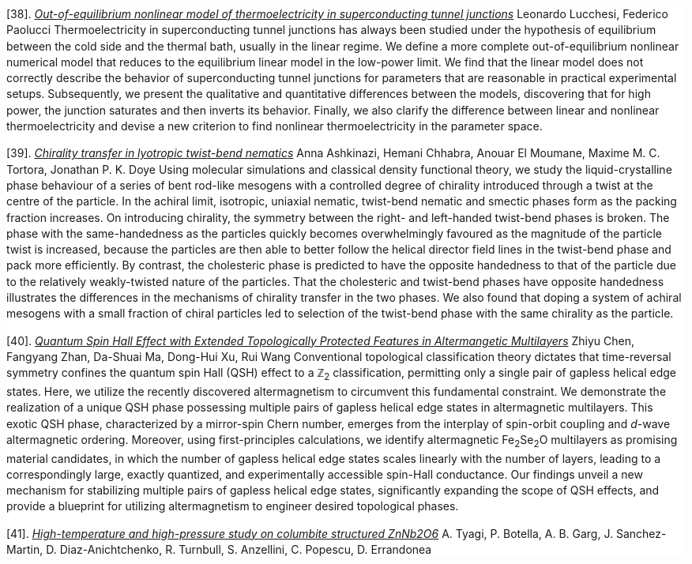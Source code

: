 [38]. [*Out-of-equilibrium nonlinear model of thermoelectricity in superconducting tunnel junctions*](https://arxiv.org/abs/2508.03528 "Out-of-equilibrium nonlinear model of thermoelectricity in superconducting tunnel junctions")
Leonardo Lucchesi, Federico Paolucci
Thermoelectricity in superconducting tunnel junctions has always been studied under the hypothesis of equilibrium between the cold side and the thermal bath, usually in the linear regime. We define a more complete out-of-equilibrium nonlinear numerical model that reduces to the equilibrium linear model in the low-power limit. We find that the linear model does not correctly describe the behavior of superconducting tunnel junctions for parameters that are reasonable in practical experimental setups. Subsequently, we present the qualitative and quantitative differences between the models, discovering that for high power, the junction saturates and then inverts its behavior. Finally, we also clarify the difference between linear and nonlinear thermoelectricity and devise a new criterion to find nonlinear thermoelectricity in the parameter space.

[39]. [*Chirality transfer in lyotropic twist-bend nematics*](https://arxiv.org/abs/2508.03544 "Chirality transfer in lyotropic twist-bend nematics")
Anna Ashkinazi, Hemani Chhabra, Anouar El Moumane, Maxime M. C. Tortora, Jonathan P. K. Doye
Using molecular simulations and classical density functional theory, we study the liquid-crystalline phase behaviour of a series of bent rod-like mesogens with a controlled degree of chirality introduced through a twist at the centre of the particle. In the achiral limit, isotropic, uniaxial nematic, twist-bend nematic and smectic phases form as the packing fraction increases. On introducing chirality, the symmetry between the right- and left-handed twist-bend phases is broken. The phase with the same-handedness as the particles quickly becomes overwhelmingly favoured as the magnitude of the particle twist is increased, because the particles are then able to better follow the helical director field lines in the twist-bend phase and pack more efficiently. By contrast, the cholesteric phase is predicted to have the opposite handedness to that of the particle due to the relatively weakly-twisted nature of the particles. That the cholesteric and twist-bend phases have opposite handedness illustrates the differences in the mechanisms of chirality transfer in the two phases. We also found that doping a system of achiral mesogens with a small fraction of chiral particles led to selection of the twist-bend phase with the same chirality as the particle.

[40]. [*Quantum Spin Hall Effect with Extended Topologically Protected Features in Altermangetic Multilayers*](https://arxiv.org/abs/2508.03580 "Quantum Spin Hall Effect with Extended Topologically Protected Features in Altermangetic Multilayers")
Zhiyu Chen, Fangyang Zhan, Da-Shuai Ma, Dong-Hui Xu, Rui Wang
Conventional topological classification theory dictates that time-reversal symmetry confines the quantum spin Hall (QSH) effect to a $\mathbb{Z}_2$ classification, permitting only a single pair of gapless helical edge states. Here, we utilize the recently discovered altermagnetism to circumvent this fundamental constraint. We demonstrate the realization of a unique QSH phase possessing multiple pairs of gapless helical edge states in altermagnetic multilayers. This exotic QSH phase, characterized by a mirror-spin Chern number, emerges from the interplay of spin-orbit coupling and $d$-wave altermagnetic ordering. Moreover, using first-principles calculations, we identify altermagnetic Fe$_2$Se$_2$O multilayers as promising material candidates, in which the number of gapless helical edge states scales linearly with the number of layers, leading to a correspondingly large, exactly quantized, and experimentally accessible spin-Hall conductance. Our findings unveil a new mechanism for stabilizing multiple pairs of gapless helical edge states, significantly expanding the scope of QSH effects, and provide a blueprint for utilizing altermagnetism to engineer desired topological phases.

[41]. [*High-temperature and high-pressure study on columbite structured ZnNb2O6*](https://arxiv.org/abs/2508.03658 "High-temperature and high-pressure study on columbite structured ZnNb2O6")
A. Tyagi, P. Botella, A. B. Garg, J. Sanchez-Martin, D. Diaz-Anichtchenko, R. Turnbull, S. Anzellini, C. Popescu, D. Errandonea
